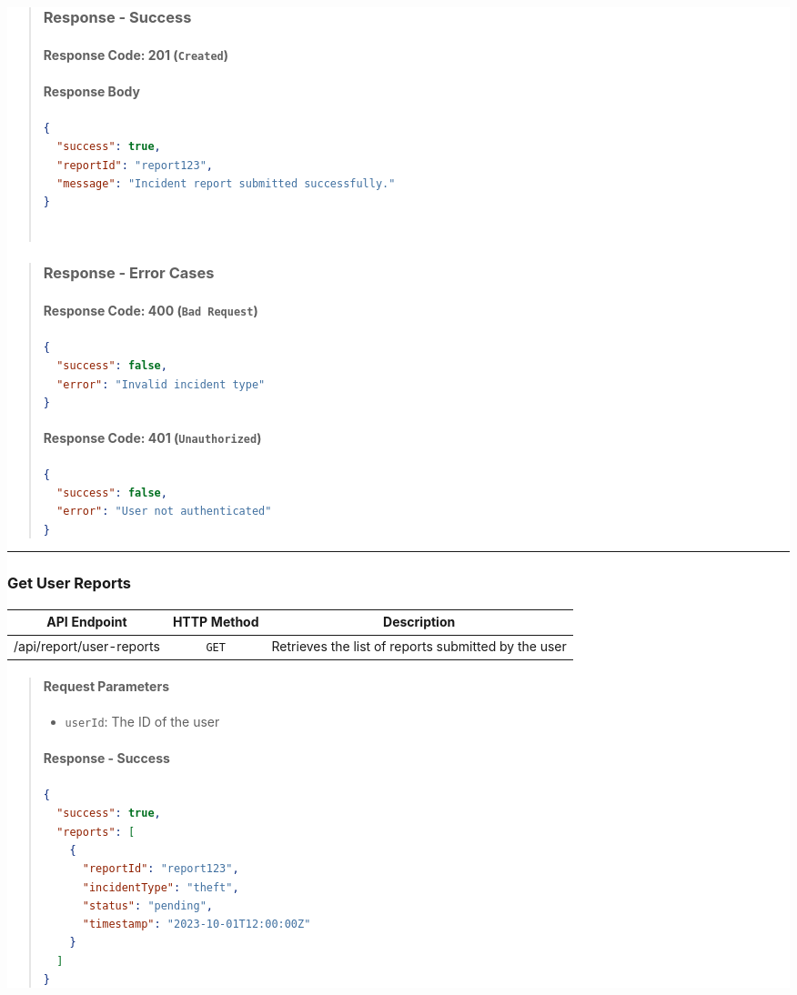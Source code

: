 > ### Response - Success
>
> #### Response Code: 201 (`Created`)
>
> #### Response Body
>
> ```json
> {
>   "success": true,
>   "reportId": "report123",
>   "message": "Incident report submitted successfully."
> }
> ```
>
> <br>

> ### Response - Error Cases
>
> #### Response Code: 400 (`Bad Request`)
>
> ```json
> {
>   "success": false,
>   "error": "Invalid incident type"
> }
> ```
>
> #### Response Code: 401 (`Unauthorized`)
>
> ```json
> {
>   "success": false,
>   "error": "User not authenticated"
> }
> ```

---

### Get User Reports

| API Endpoint             | HTTP Method |                     Description                     |
| ------------------------ | :---------: | :-------------------------------------------------: |
| /api/report/user-reports |    `GET`    | Retrieves the list of reports submitted by the user |

> #### Request Parameters
>
> - `userId`: The ID of the user
>
> #### Response - Success
>
> ```json
> {
>   "success": true,
>   "reports": [
>     {
>       "reportId": "report123",
>       "incidentType": "theft",
>       "status": "pending",
>       "timestamp": "2023-10-01T12:00:00Z"
>     }
>   ]
> }
> ```
